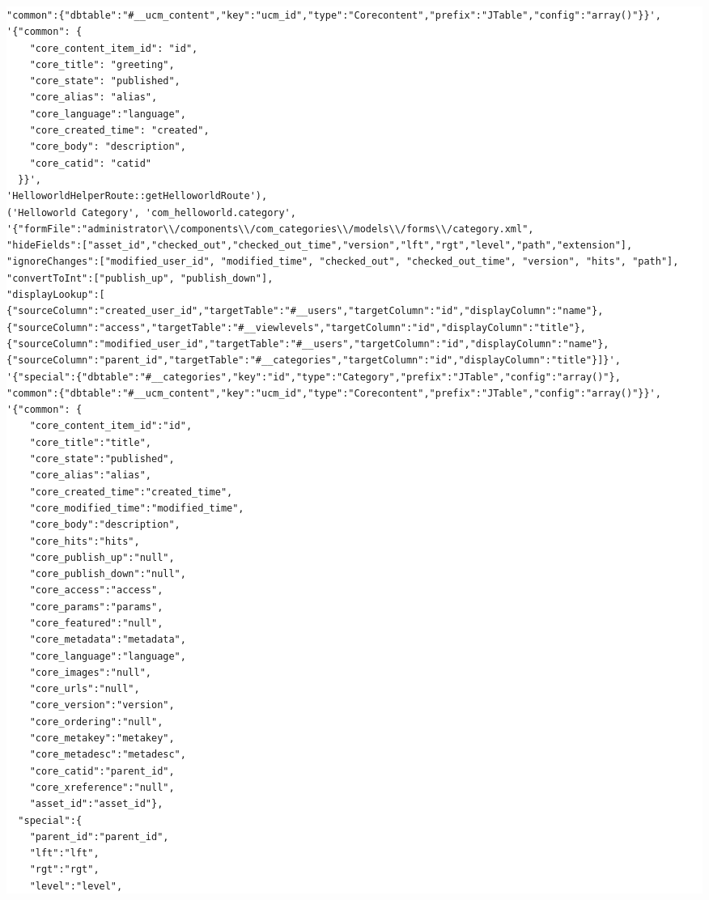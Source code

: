 ```
"common":{"dbtable":"#__ucm_content","key":"ucm_id","type":"Corecontent","prefix":"JTable","config":"array()"}}',
'{"common": {
    "core_content_item_id": "id",
    "core_title": "greeting",
    "core_state": "published",
    "core_alias": "alias",
    "core_language":"language", 
    "core_created_time": "created",
    "core_body": "description",
    "core_catid": "catid"
  }}',
'HelloworldHelperRoute::getHelloworldRoute'),
('Helloworld Category', 'com_helloworld.category',
'{"formFile":"administrator\\/components\\/com_categories\\/models\\/forms\\/category.xml", 
"hideFields":["asset_id","checked_out","checked_out_time","version","lft","rgt","level","path","extension"], 
"ignoreChanges":["modified_user_id", "modified_time", "checked_out", "checked_out_time", "version", "hits", "path"],
"convertToInt":["publish_up", "publish_down"], 
"displayLookup":[
{"sourceColumn":"created_user_id","targetTable":"#__users","targetColumn":"id","displayColumn":"name"},
{"sourceColumn":"access","targetTable":"#__viewlevels","targetColumn":"id","displayColumn":"title"},
{"sourceColumn":"modified_user_id","targetTable":"#__users","targetColumn":"id","displayColumn":"name"},
{"sourceColumn":"parent_id","targetTable":"#__categories","targetColumn":"id","displayColumn":"title"}]}',
'{"special":{"dbtable":"#__categories","key":"id","type":"Category","prefix":"JTable","config":"array()"},
"common":{"dbtable":"#__ucm_content","key":"ucm_id","type":"Corecontent","prefix":"JTable","config":"array()"}}',
'{"common": {
	"core_content_item_id":"id",
	"core_title":"title",
	"core_state":"published",
	"core_alias":"alias",
	"core_created_time":"created_time",
	"core_modified_time":"modified_time",
	"core_body":"description", 
	"core_hits":"hits",
	"core_publish_up":"null",
	"core_publish_down":"null",
	"core_access":"access", 
	"core_params":"params", 
	"core_featured":"null", 
	"core_metadata":"metadata", 
	"core_language":"language", 
	"core_images":"null", 
	"core_urls":"null", 
	"core_version":"version",
	"core_ordering":"null", 
	"core_metakey":"metakey", 
	"core_metadesc":"metadesc", 
	"core_catid":"parent_id", 
	"core_xreference":"null", 
	"asset_id":"asset_id"}, 
  "special":{
    "parent_id":"parent_id",
	"lft":"lft",
	"rgt":"rgt",
	"level":"level",
```